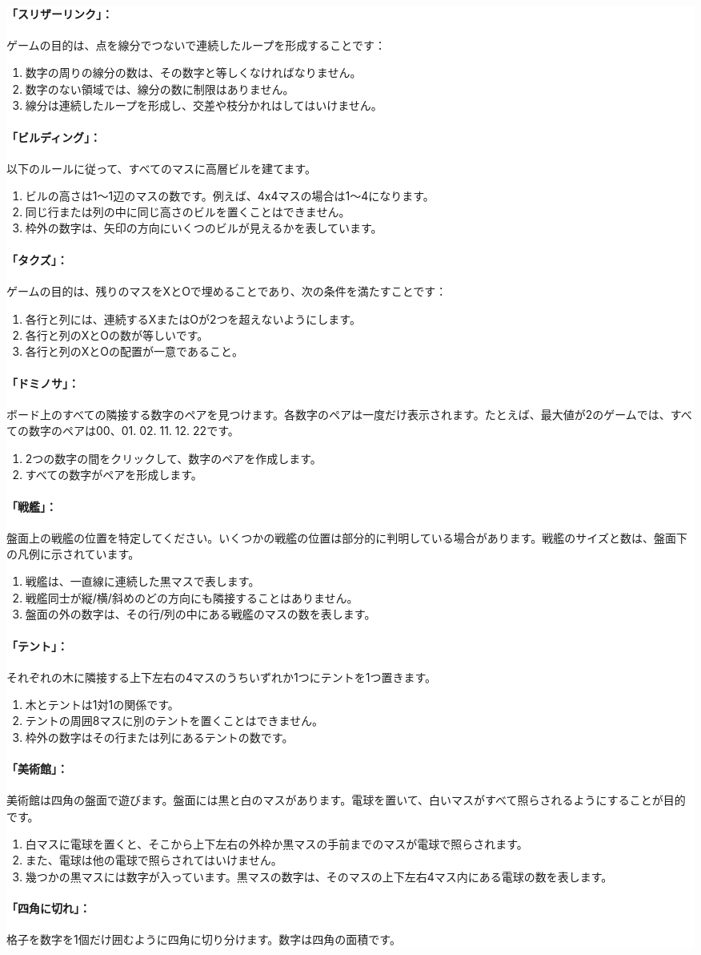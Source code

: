 #### 「スリザーリンク」：

ゲームの目的は、点を線分でつないで連続したループを形成することです：

1. 数字の周りの線分の数は、その数字と等しくなければなりません。
2. 数字のない領域では、線分の数に制限はありません。
3. 線分は連続したループを形成し、交差や枝分かれはしてはいけません。

#### 「ビルディング」：

以下のルールに従って、すべてのマスに高層ビルを建てます。

1. ビルの高さは1～1辺のマスの数です。例えば、4x4マスの場合は1～4になります。
2. 同じ行または列の中に同じ高さのビルを置くことはできません。
3. 枠外の数字は、矢印の方向にいくつのビルが見えるかを表しています。

#### 「タクズ」：

ゲームの目的は、残りのマスをXとOで埋めることであり、次の条件を満たすことです：

1. 各行と列には、連続するXまたはOが2つを超えないようにします。
2. 各行と列のXとOの数が等しいです。
3. 各行と列のXとOの配置が一意であること。

#### 「ドミノサ」：

ボード上のすべての隣接する数字のペアを見つけます。各数字のペアは一度だけ表示されます。たとえば、最大値が2のゲームでは、すべての数字のペアは00、01. 02. 11. 12. 22です。

1. 2つの数字の間をクリックして、数字のペアを作成します。
2. すべての数字がペアを形成します。

#### 「戦艦」：

盤面上の戦艦の位置を特定してください。いくつかの戦艦の位置は部分的に判明している場合があります。戦艦のサイズと数は、盤面下の凡例に示されています。

1. 戦艦は、一直線に連続した黒マスで表します。
2. 戦艦同士が縦/横/斜めのどの方向にも隣接することはありません。
3. 盤面の外の数字は、その行/列の中にある戦艦のマスの数を表します。

#### 「テント」：

それぞれの木に隣接する上下左右の4マスのうちいずれか1つにテントを1つ置きます。

1. 木とテントは1対1の関係です。
2. テントの周囲8マスに別のテントを置くことはできません。
3. 枠外の数字はその行または列にあるテントの数です。

#### 「美術館」：

美術館は四角の盤面で遊びます。盤面には黒と白のマスがあります。電球を置いて、白いマスがすべて照らされるようにすることが目的です。

1. 白マスに電球を置くと、そこから上下左右の外枠か黒マスの手前までのマスが電球で照らされます。
2. また、電球は他の電球で照らされてはいけません。
3. 幾つかの黒マスには数字が入っています。黒マスの数字は、そのマスの上下左右4マス内にある電球の数を表します。

#### 「四角に切れ」：

格子を数字を1個だけ囲むように四角に切り分けます。数字は四角の面積です。
